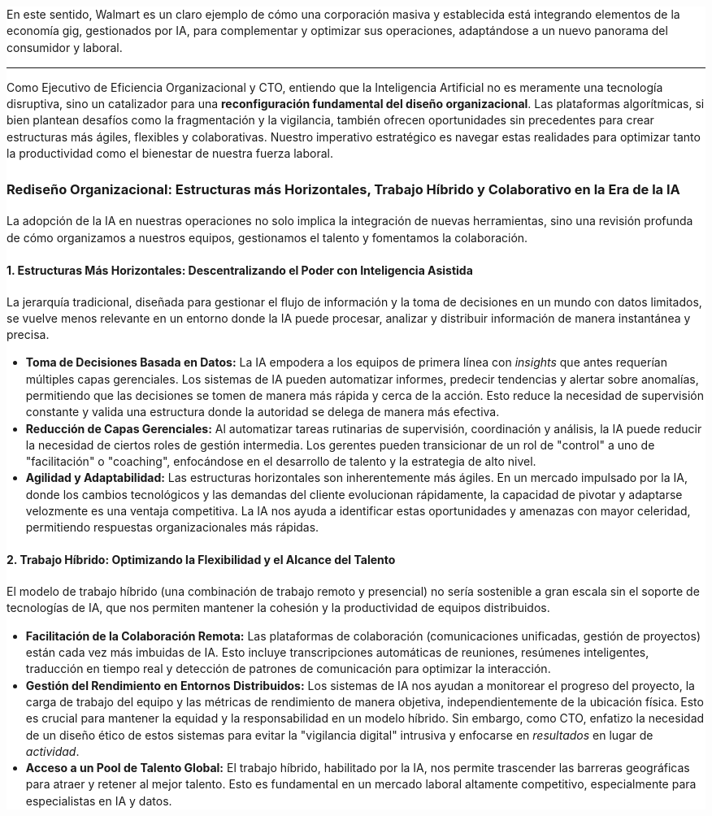 En este sentido, Walmart es un claro ejemplo de cómo una corporación masiva y establecida está integrando elementos de la economía gig, gestionados por IA, para complementar y optimizar sus operaciones, adaptándose a un nuevo panorama del consumidor y laboral.

---

Como Ejecutivo de Eficiencia Organizacional y CTO, entiendo que la Inteligencia Artificial no es meramente una tecnología disruptiva, sino un catalizador para una **reconfiguración fundamental del diseño organizacional**. Las plataformas algorítmicas, si bien plantean desafíos como la fragmentación y la vigilancia, también ofrecen oportunidades sin precedentes para crear estructuras más ágiles, flexibles y colaborativas. Nuestro imperativo estratégico es navegar estas realidades para optimizar tanto la productividad como el bienestar de nuestra fuerza laboral.

### Rediseño Organizacional: Estructuras más Horizontales, Trabajo Híbrido y Colaborativo en la Era de la IA

La adopción de la IA en nuestras operaciones no solo implica la integración de nuevas herramientas, sino una revisión profunda de cómo organizamos a nuestros equipos, gestionamos el talento y fomentamos la colaboración.

#### 1. Estructuras Más Horizontales: Descentralizando el Poder con Inteligencia Asistida

La jerarquía tradicional, diseñada para gestionar el flujo de información y la toma de decisiones en un mundo con datos limitados, se vuelve menos relevante en un entorno donde la IA puede procesar, analizar y distribuir información de manera instantánea y precisa.

* **Toma de Decisiones Basada en Datos:** La IA empodera a los equipos de primera línea con *insights* que antes requerían múltiples capas gerenciales. Los sistemas de IA pueden automatizar informes, predecir tendencias y alertar sobre anomalías, permitiendo que las decisiones se tomen de manera más rápida y cerca de la acción. Esto reduce la necesidad de supervisión constante y valida una estructura donde la autoridad se delega de manera más efectiva.
* **Reducción de Capas Gerenciales:** Al automatizar tareas rutinarias de supervisión, coordinación y análisis, la IA puede reducir la necesidad de ciertos roles de gestión intermedia. Los gerentes pueden transicionar de un rol de "control" a uno de "facilitación" o "coaching", enfocándose en el desarrollo de talento y la estrategia de alto nivel.
* **Agilidad y Adaptabilidad:** Las estructuras horizontales son inherentemente más ágiles. En un mercado impulsado por la IA, donde los cambios tecnológicos y las demandas del cliente evolucionan rápidamente, la capacidad de pivotar y adaptarse velozmente es una ventaja competitiva. La IA nos ayuda a identificar estas oportunidades y amenazas con mayor celeridad, permitiendo respuestas organizacionales más rápidas.

#### 2. Trabajo Híbrido: Optimizando la Flexibilidad y el Alcance del Talento

El modelo de trabajo híbrido (una combinación de trabajo remoto y presencial) no sería sostenible a gran escala sin el soporte de tecnologías de IA, que nos permiten mantener la cohesión y la productividad de equipos distribuidos.

* **Facilitación de la Colaboración Remota:** Las plataformas de colaboración (comunicaciones unificadas, gestión de proyectos) están cada vez más imbuidas de IA. Esto incluye transcripciones automáticas de reuniones, resúmenes inteligentes, traducción en tiempo real y detección de patrones de comunicación para optimizar la interacción.
* **Gestión del Rendimiento en Entornos Distribuidos:** Los sistemas de IA nos ayudan a monitorear el progreso del proyecto, la carga de trabajo del equipo y las métricas de rendimiento de manera objetiva, independientemente de la ubicación física. Esto es crucial para mantener la equidad y la responsabilidad en un modelo híbrido. Sin embargo, como CTO, enfatizo la necesidad de un diseño ético de estos sistemas para evitar la "vigilancia digital" intrusiva y enfocarse en *resultados* en lugar de *actividad*.
* **Acceso a un Pool de Talento Global:** El trabajo híbrido, habilitado por la IA, nos permite trascender las barreras geográficas para atraer y retener al mejor talento. Esto es fundamental en un mercado laboral altamente competitivo, especialmente para especialistas en IA y datos.
